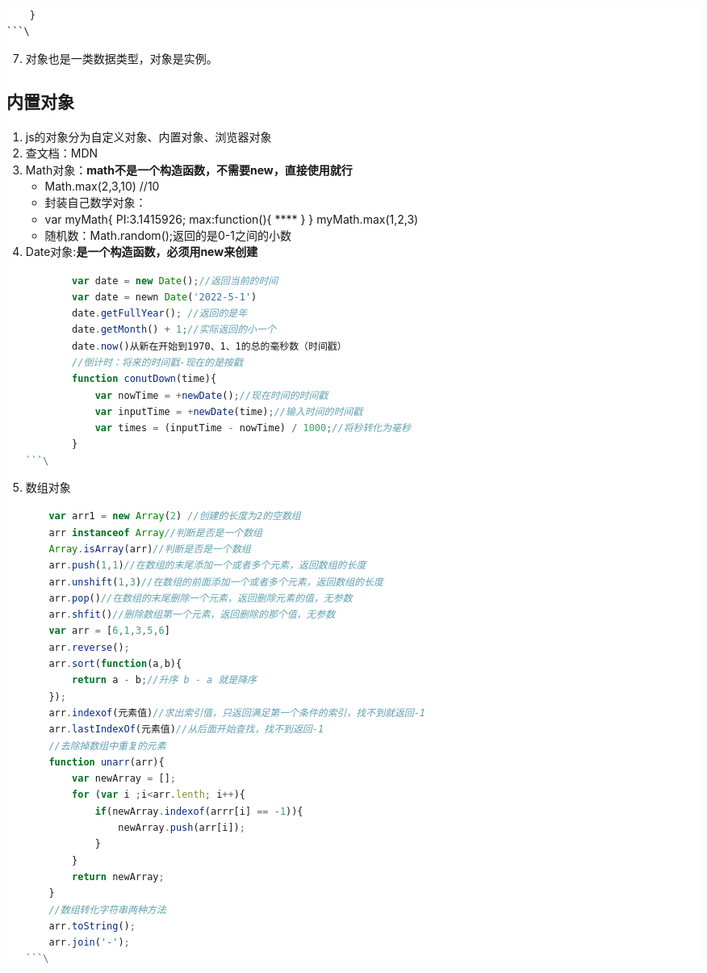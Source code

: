         }
    ```\
7. 对象也是一类数据类型，对象是实例。
## 内置对象
1. js的对象分为自定义对象、内置对象、浏览器对象
2. 查文档：MDN
3. Math对象：**math不是一个构造函数，不需要new，直接使用就行**
   - Math.max(2,3,10)    //10
   - 封装自己数学对象：
   - var myMath{
       PI:3.1415926;
       max:function(){
           ****
       }
   }
   myMath.max(1,2,3)
   - 随机数：Math.random();返回的是0-1之间的小数
4. Date对象:**是一个构造函数，必须用new来创建**
    ```javascript
            var date = new Date();//返回当前的时间
            var date = newn Date('2022-5-1')
            date.getFullYear(); //返回的是年
            date.getMonth() + 1;//实际返回的小一个
            date.now()从新在开始到1970、1、1的总的毫秒数（时间戳）
            //倒计时：将来的时间戳-现在的是按戳
            function conutDown(time){
                var nowTime = +newDate();//现在时间的时间戳
                var inputTime = +newDate(time);//输入时间的时间戳
                var times = (inputTime - nowTime) / 1000;//将秒转化为毫秒
            }
    ```\ 
5. 数组对象
    ```javascript
        var arr1 = new Array(2) //创建的长度为2的空数组
        arr instanceof Array//判断是否是一个数组
        Array.isArray(arr)//判断是否是一个数组
        arr.push(1,1)//在数组的末尾添加一个或者多个元素，返回数组的长度
        arr.unshift(1,3)//在数组的前面添加一个或者多个元素，返回数组的长度
        arr.pop()//在数组的末尾删除一个元素，返回删除元素的值，无参数
        arr.shfit()//删除数组第一个元素，返回删除的那个值，无参数
        var arr = [6,1,3,5,6]
        arr.reverse();
        arr.sort(function(a,b){
            return a - b;//升序 b - a 就是降序
        });
        arr.indexof(元素值)//求出索引值，只返回满足第一个条件的索引，找不到就返回-1
        arr.lastIndexOf(元素值)//从后面开始查找，找不到返回-1
        //去除掉数组中重复的元素
        function unarr(arr){
            var newArray = [];
            for (var i ;i<arr.lenth; i++){
                if(newArray.indexof(arrr[i] == -1)){
                    newArray.push(arr[i]);
                }
            }
            return newArray;
        }
        //数组转化字符串两种方法
        arr.toString();
        arr.join('-');
    ```\ 